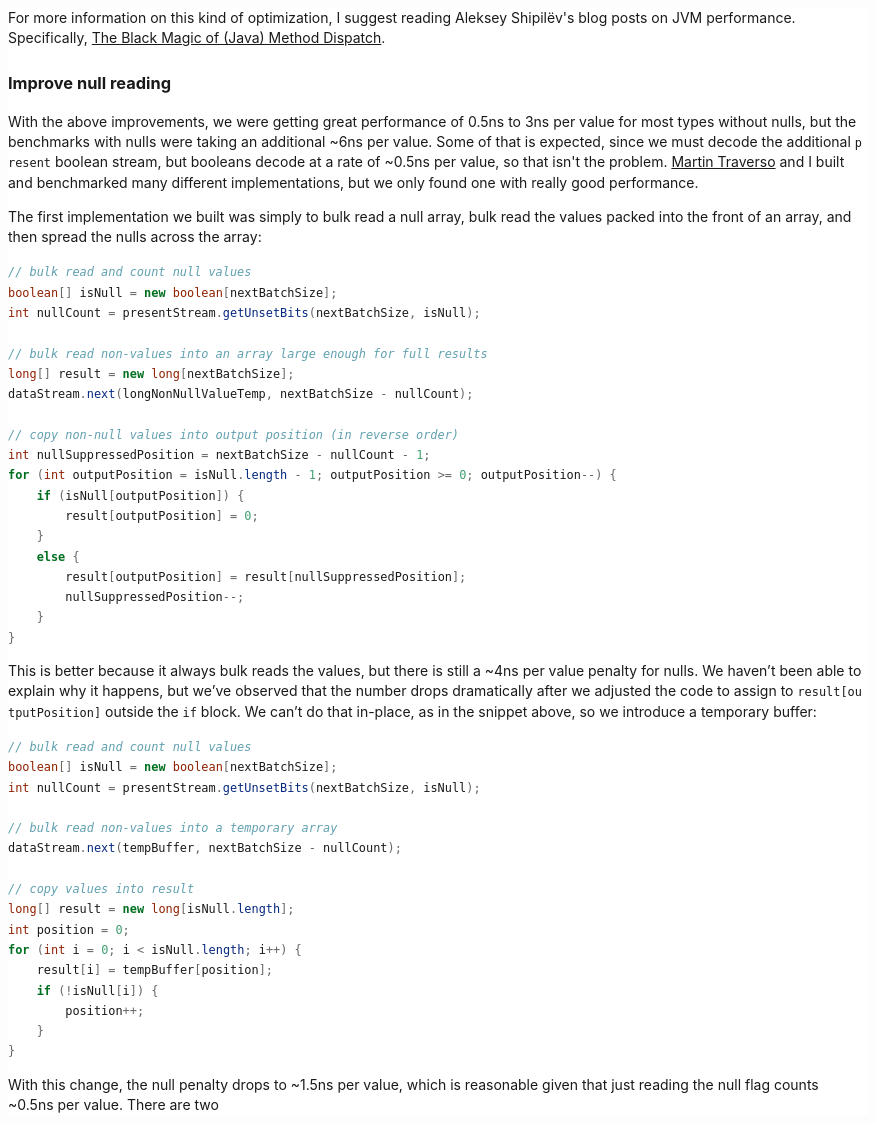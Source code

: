 For more information on this kind of optimization, I suggest reading Aleksey
Shipilëv's blog posts on JVM performance. Specifically, [The Black Magic of (Java)
Method Dispatch](https://shipilev.net/blog/2015/black-magic-method-dispatch).

### Improve null reading

With the above improvements, we were getting great performance of 0.5ns to 3ns
per value for most types without nulls, but the benchmarks with nulls were taking
an additional ~6ns per value. Some of that is expected, since we must decode the
additional `present` boolean stream, but booleans decode at a rate of ~0.5ns per
value, so that isn't the problem. [Martin Traverso](https://github.com/martint)
and I built and benchmarked many different implementations, but we only found one
with really good performance.

The first implementation we built was simply to bulk read a null array, bulk read
the values packed into the front of an array, and then spread the nulls across
the array:

```java
// bulk read and count null values
boolean[] isNull = new boolean[nextBatchSize];
int nullCount = presentStream.getUnsetBits(nextBatchSize, isNull);

// bulk read non-values into an array large enough for full results
long[] result = new long[nextBatchSize];
dataStream.next(longNonNullValueTemp, nextBatchSize - nullCount);

// copy non-null values into output position (in reverse order)
int nullSuppressedPosition = nextBatchSize - nullCount - 1;
for (int outputPosition = isNull.length - 1; outputPosition >= 0; outputPosition--) {
    if (isNull[outputPosition]) {
        result[outputPosition] = 0;
    }
    else {
        result[outputPosition] = result[nullSuppressedPosition];
        nullSuppressedPosition--;
    }
}
```

This is better because it always bulk reads the values, but there is still a ~4ns
per value penalty for nulls. We haven’t been able to explain why it happens, but
we’ve observed that the number drops dramatically after we adjusted the code to
assign to `result[outputPosition]` outside the `if` block. We can’t do that
in-place, as in the snippet above, so we introduce a temporary buffer:

```java
// bulk read and count null values
boolean[] isNull = new boolean[nextBatchSize];
int nullCount = presentStream.getUnsetBits(nextBatchSize, isNull);

// bulk read non-values into a temporary array
dataStream.next(tempBuffer, nextBatchSize - nullCount);

// copy values into result
long[] result = new long[isNull.length];
int position = 0;
for (int i = 0; i < isNull.length; i++) {
    result[i] = tempBuffer[position];
    if (!isNull[i]) {
        position++;
    }
}
```
With this change, the null penalty drops to ~1.5ns per value, which is reasonable
given that just reading the null flag counts ~0.5ns per value. There are two